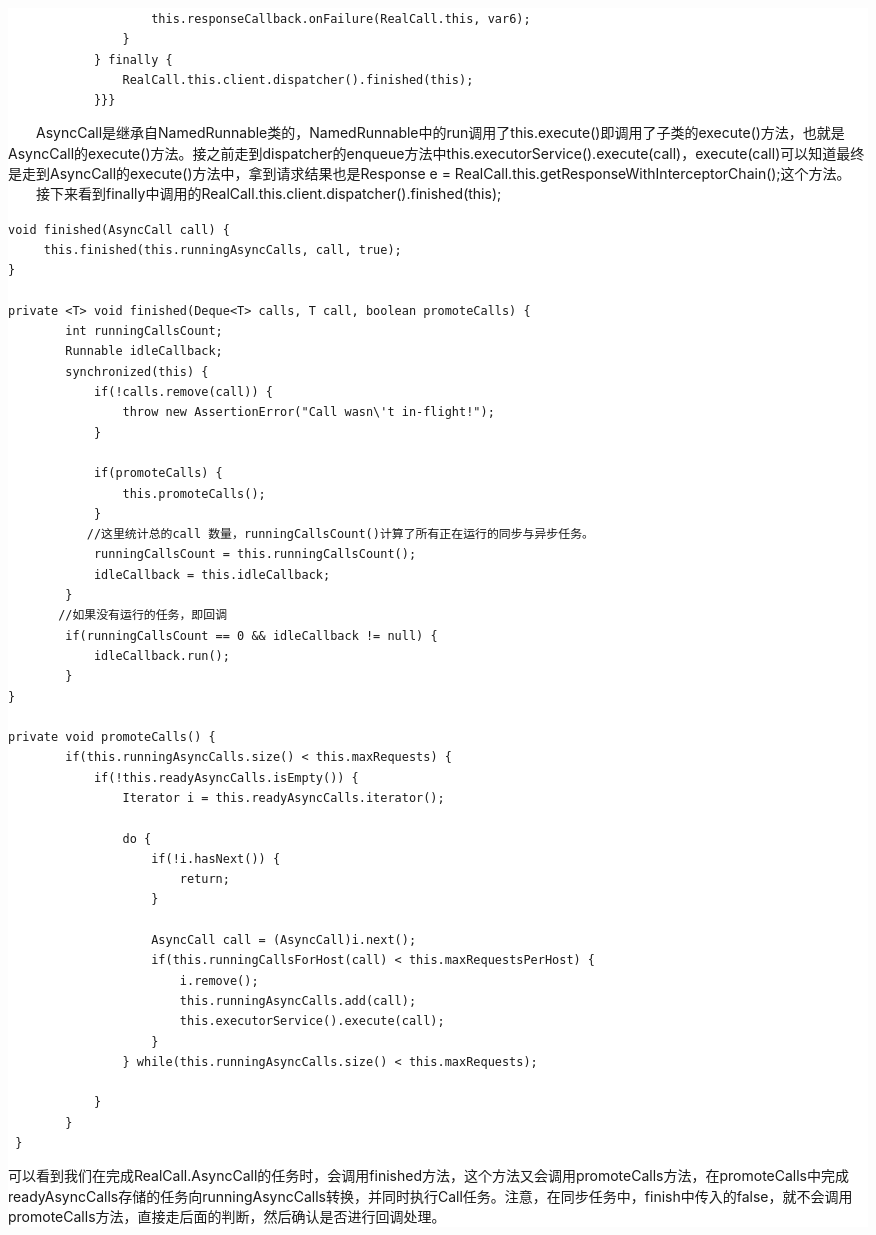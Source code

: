 ```
                    this.responseCallback.onFailure(RealCall.this, var6);
                }
            } finally {
                RealCall.this.client.dispatcher().finished(this);
            }}}
```
&emsp;&emsp;AsyncCall是继承自NamedRunnable类的，NamedRunnable中的run调用了this.execute()即调用了子类的execute()方法，也就是AsyncCall的execute()方法。接之前走到dispatcher的enqueue方法中this.executorService().execute(call)，execute(call)可以知道最终是走到AsyncCall的execute()方法中，拿到请求结果也是Response e = RealCall.this.getResponseWithInterceptorChain();这个方法。
&emsp;&emsp;接下来看到finally中调用的RealCall.this.client.dispatcher().finished(this);
```
void finished(AsyncCall call) {
     this.finished(this.runningAsyncCalls, call, true);
}

private <T> void finished(Deque<T> calls, T call, boolean promoteCalls) {
        int runningCallsCount;
        Runnable idleCallback;
        synchronized(this) {
            if(!calls.remove(call)) {
                throw new AssertionError("Call wasn\'t in-flight!");
            }

            if(promoteCalls) {
                this.promoteCalls();
            }
           //这里统计总的call 数量，runningCallsCount()计算了所有正在运行的同步与异步任务。
            runningCallsCount = this.runningCallsCount();
            idleCallback = this.idleCallback;
        }
       //如果没有运行的任务，即回调
        if(runningCallsCount == 0 && idleCallback != null) {
            idleCallback.run();
        }
}

private void promoteCalls() {
        if(this.runningAsyncCalls.size() < this.maxRequests) {
            if(!this.readyAsyncCalls.isEmpty()) {
                Iterator i = this.readyAsyncCalls.iterator();

                do {
                    if(!i.hasNext()) {
                        return;
                    }

                    AsyncCall call = (AsyncCall)i.next();
                    if(this.runningCallsForHost(call) < this.maxRequestsPerHost) {
                        i.remove();
                        this.runningAsyncCalls.add(call);
                        this.executorService().execute(call);
                    }
                } while(this.runningAsyncCalls.size() < this.maxRequests);

            }
        }
 }
```
可以看到我们在完成RealCall.AsyncCall的任务时，会调用finished方法，这个方法又会调用promoteCalls方法，在promoteCalls中完成readyAsyncCalls存储的任务向runningAsyncCalls转换，并同时执行Call任务。注意，在同步任务中，finish中传入的false，就不会调用
promoteCalls方法，直接走后面的判断，然后确认是否进行回调处理。
